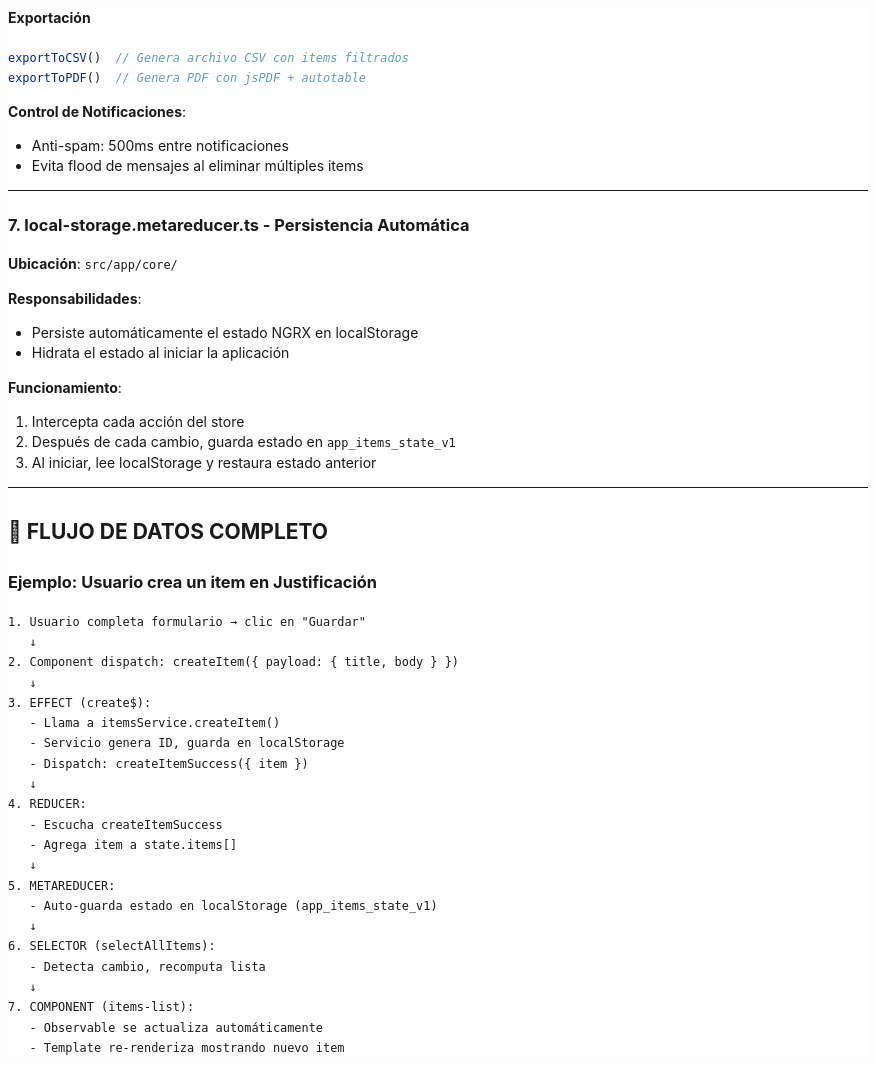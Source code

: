 #### Exportación
```typescript
exportToCSV()  // Genera archivo CSV con items filtrados
exportToPDF()  // Genera PDF con jsPDF + autotable
```

**Control de Notificaciones**:
- Anti-spam: 500ms entre notificaciones
- Evita flood de mensajes al eliminar múltiples items

---

### 7. **local-storage.metareducer.ts** - Persistencia Automática
**Ubicación**: `src/app/core/`

**Responsabilidades**:
- Persiste automáticamente el estado NGRX en localStorage
- Hidrata el estado al iniciar la aplicación

**Funcionamiento**:
1. Intercepta cada acción del store
2. Después de cada cambio, guarda estado en `app_items_state_v1`
3. Al iniciar, lee localStorage y restaura estado anterior

---

## 🔄 FLUJO DE DATOS COMPLETO

### Ejemplo: Usuario crea un item en Justificación

```
1. Usuario completa formulario → clic en "Guardar"
   ↓
2. Component dispatch: createItem({ payload: { title, body } })
   ↓
3. EFFECT (create$):
   - Llama a itemsService.createItem()
   - Servicio genera ID, guarda en localStorage
   - Dispatch: createItemSuccess({ item })
   ↓
4. REDUCER:
   - Escucha createItemSuccess
   - Agrega item a state.items[]
   ↓
5. METAREDUCER:
   - Auto-guarda estado en localStorage (app_items_state_v1)
   ↓
6. SELECTOR (selectAllItems):
   - Detecta cambio, recomputa lista
   ↓
7. COMPONENT (items-list):
   - Observable se actualiza automáticamente
   - Template re-renderiza mostrando nuevo item
```

